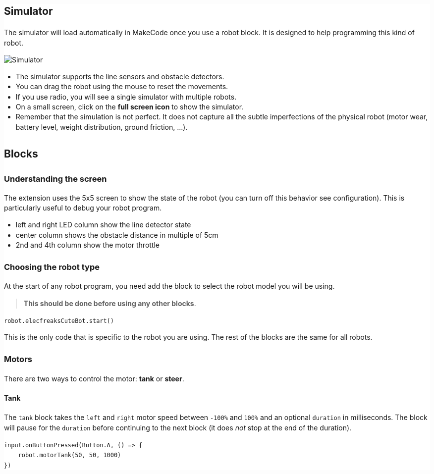 ## Simulator

The simulator will load automatically in MakeCode once you use a robot block.
It is designed to help programming this kind of robot.

![Simulator](https://microsoft.github.io/microbit-robot/assets/docs/sim.gif)

-   The simulator supports the line sensors and obstacle detectors.
-   You can drag the robot using the mouse to reset the movements.
-   If you use radio, you will see a single simulator with multiple robots.
-   On a small screen, click on the **full screen icon** to show the simulator.
-   Remember that the simulation is not perfect. It does not capture all the subtle imperfections of the physical robot
    (motor wear, battery level, weight distribution, ground friction, ...).

## Blocks

### Understanding the screen

The extension uses the 5x5 screen to show the state of the robot (you can turn off this behavior see configuration).
This is particularly useful to debug your robot program.

-   left and right LED column show the line detector state
-   center column shows the obstacle distance in multiple of 5cm
-   2nd and 4th column show the motor throttle

### Choosing the robot type

At the start of any robot program, you need add the block to select the robot model you will be using.

> **This should be done before using any other blocks**.

```blocks
robot.elecfreaksCuteBot.start()
```

This is the only code that is specific to the robot you are using. The rest of the blocks are the same for all robots.

### Motors

There are two ways to control the motor: **tank** or **steer**.

#### Tank

The `tank` block takes the `left` and `right` motor
speed between `-100%` and `100%` and an optional `duration` in milliseconds.
The block will pause for the `duration` before continuing to the next block (it does _not_ stop
at the end of the duration).

```blocks
input.onButtonPressed(Button.A, () => {
    robot.motorTank(50, 50, 1000)
})
```
